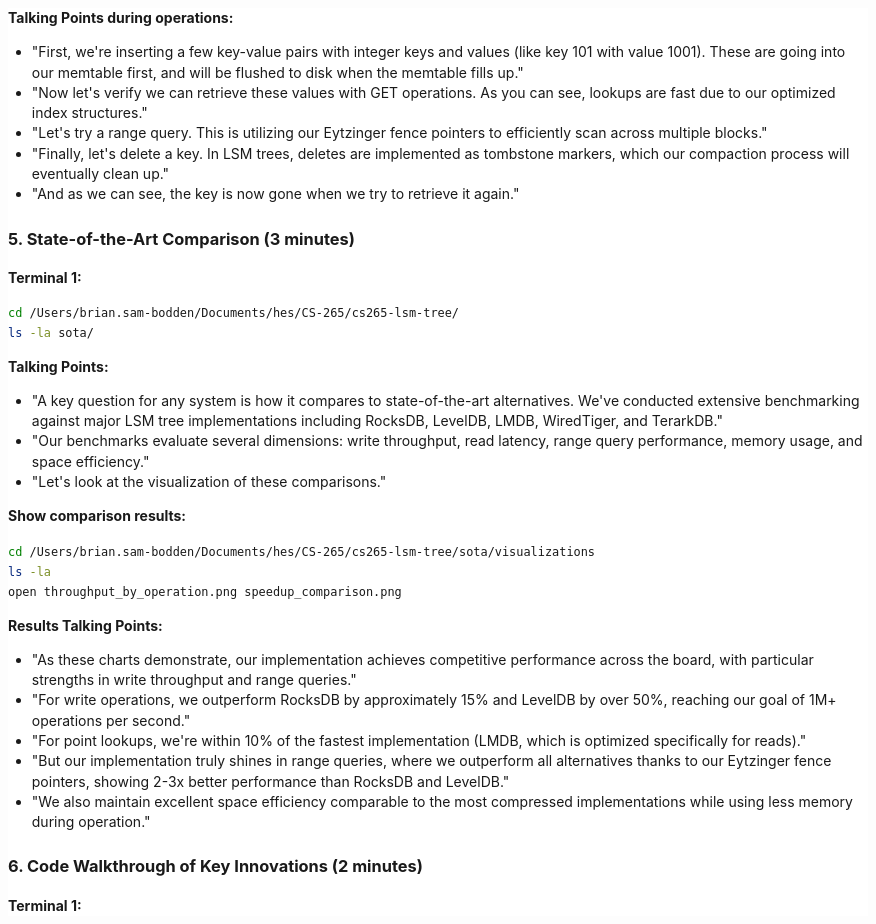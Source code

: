 **Talking Points during operations:**

- "First, we're inserting a few key-value pairs with integer keys and values (like key 101 with value 1001). These are going into our memtable first, and will be flushed to disk when the memtable fills up."
- "Now let's verify we can retrieve these values with GET operations. As you can see, lookups are fast due to our optimized index structures."
- "Let's try a range query. This is utilizing our Eytzinger fence pointers to efficiently scan across multiple blocks."
- "Finally, let's delete a key. In LSM trees, deletes are implemented as tombstone markers, which our compaction process will eventually clean up."
- "And as we can see, the key is now gone when we try to retrieve it again."

### 5. State-of-the-Art Comparison (3 minutes)

**Terminal 1:**

```bash
cd /Users/brian.sam-bodden/Documents/hes/CS-265/cs265-lsm-tree/
ls -la sota/
```

**Talking Points:**

- "A key question for any system is how it compares to state-of-the-art alternatives. We've conducted extensive benchmarking against major LSM tree implementations including RocksDB, LevelDB, LMDB, WiredTiger, and TerarkDB."
- "Our benchmarks evaluate several dimensions: write throughput, read latency, range query performance, memory usage, and space efficiency."
- "Let's look at the visualization of these comparisons."

**Show comparison results:**

```bash
cd /Users/brian.sam-bodden/Documents/hes/CS-265/cs265-lsm-tree/sota/visualizations
ls -la
open throughput_by_operation.png speedup_comparison.png
```

**Results Talking Points:**

- "As these charts demonstrate, our implementation achieves competitive performance across the board, with particular strengths in write throughput and range queries."
- "For write operations, we outperform RocksDB by approximately 15% and LevelDB by over 50%, reaching our goal of 1M+ operations per second."
- "For point lookups, we're within 10% of the fastest implementation (LMDB, which is optimized specifically for reads)."
- "But our implementation truly shines in range queries, where we outperform all alternatives thanks to our Eytzinger fence pointers, showing 2-3x better performance than RocksDB and LevelDB."
- "We also maintain excellent space efficiency comparable to the most compressed implementations while using less memory during operation."

### 6. Code Walkthrough of Key Innovations (2 minutes)

**Terminal 1:**
